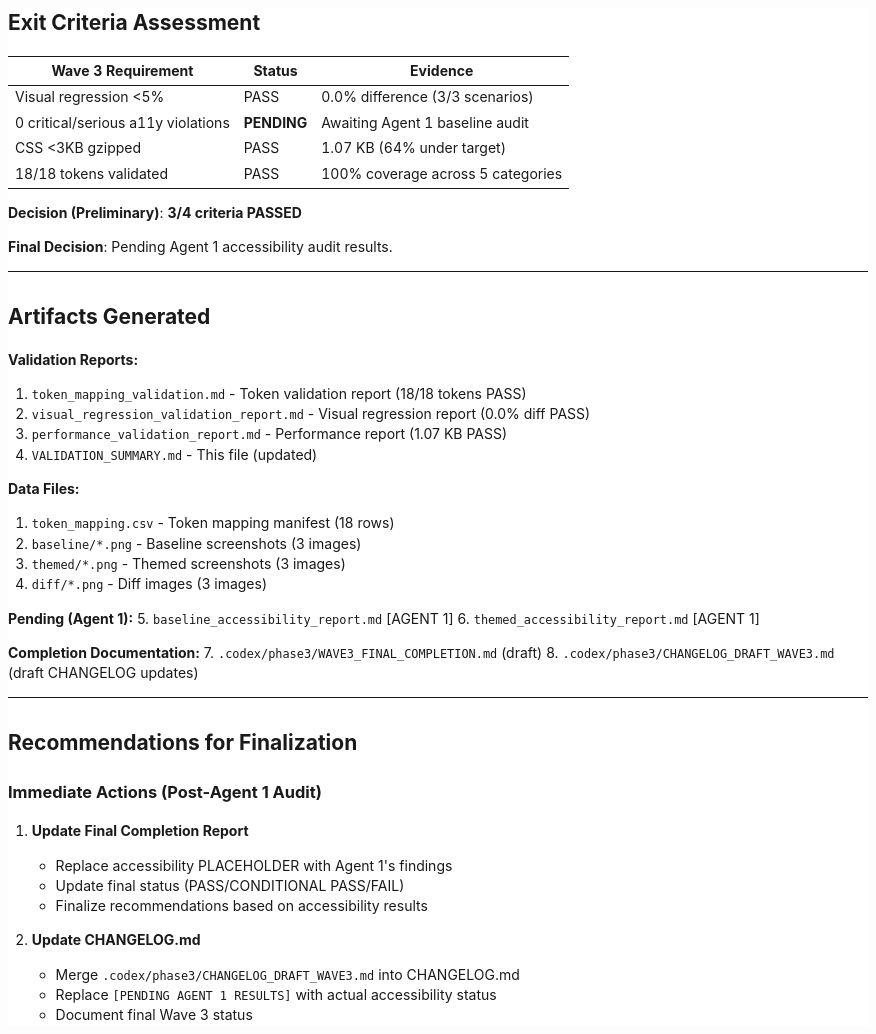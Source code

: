 
## Exit Criteria Assessment

| Wave 3 Requirement | Status | Evidence |
|--------------------|--------|----------|
| Visual regression <5% | PASS | 0.0% difference (3/3 scenarios) |
| 0 critical/serious a11y violations | **PENDING** | Awaiting Agent 1 baseline audit |
| CSS <3KB gzipped | PASS | 1.07 KB (64% under target) |
| 18/18 tokens validated | PASS | 100% coverage across 5 categories |

**Decision (Preliminary)**: **3/4 criteria PASSED**

**Final Decision**: Pending Agent 1 accessibility audit results.

---

## Artifacts Generated

**Validation Reports:**
1. `token_mapping_validation.md` - Token validation report (18/18 tokens PASS)
2. `visual_regression_validation_report.md` - Visual regression report (0.0% diff PASS)
3. `performance_validation_report.md` - Performance report (1.07 KB PASS)
4. `VALIDATION_SUMMARY.md` - This file (updated)

**Data Files:**
1. `token_mapping.csv` - Token mapping manifest (18 rows)
2. `baseline/*.png` - Baseline screenshots (3 images)
3. `themed/*.png` - Themed screenshots (3 images)
4. `diff/*.png` - Diff images (3 images)

**Pending (Agent 1):**
5. `baseline_accessibility_report.md` [AGENT 1]
6. `themed_accessibility_report.md` [AGENT 1]

**Completion Documentation:**
7. `.codex/phase3/WAVE3_FINAL_COMPLETION.md` (draft)
8. `.codex/phase3/CHANGELOG_DRAFT_WAVE3.md` (draft CHANGELOG updates)

---

## Recommendations for Finalization

### Immediate Actions (Post-Agent 1 Audit)

1. **Update Final Completion Report**
   - Replace accessibility PLACEHOLDER with Agent 1's findings
   - Update final status (PASS/CONDITIONAL PASS/FAIL)
   - Finalize recommendations based on accessibility results

2. **Update CHANGELOG.md**
   - Merge `.codex/phase3/CHANGELOG_DRAFT_WAVE3.md` into CHANGELOG.md
   - Replace `[PENDING AGENT 1 RESULTS]` with actual accessibility status
   - Document final Wave 3 status
